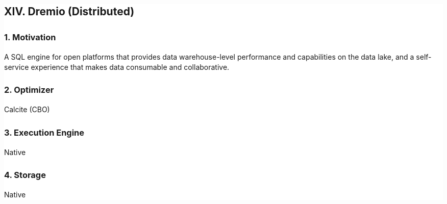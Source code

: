 
## XIV. Dremio (Distributed) 

### 1. Motivation

A SQL engine for open platforms that provides data warehouse-level performance and capabilities on the data lake, and a self-service experience that makes data consumable and collaborative.

### 2. Optimizer

Calcite (CBO)

### 3. Execution Engine

Native

### 4. Storage

Native